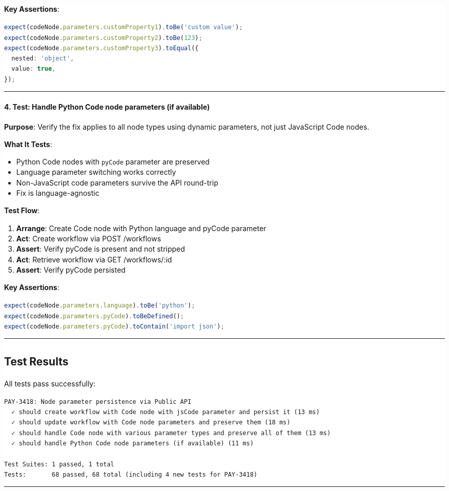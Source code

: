 **Key Assertions**:
```typescript
expect(codeNode.parameters.customProperty1).toBe('custom value');
expect(codeNode.parameters.customProperty2).toBe(123);
expect(codeNode.parameters.customProperty3).toEqual({
  nested: 'object',
  value: true,
});
```

---

#### 4. **Test: Handle Python Code node parameters (if available)**

**Purpose**: Verify the fix applies to all node types using dynamic parameters, not just JavaScript Code nodes.

**What It Tests**:
- Python Code nodes with `pyCode` parameter are preserved
- Language parameter switching works correctly
- Non-JavaScript code parameters survive the API round-trip
- Fix is language-agnostic

**Test Flow**:
1. **Arrange**: Create Code node with Python language and pyCode parameter
2. **Act**: Create workflow via POST /workflows
3. **Assert**: Verify pyCode is present and not stripped
4. **Act**: Retrieve workflow via GET /workflows/:id
5. **Assert**: Verify pyCode persisted

**Key Assertions**:
```typescript
expect(codeNode.parameters.language).toBe('python');
expect(codeNode.parameters.pyCode).toBeDefined();
expect(codeNode.parameters.pyCode).toContain('import json');
```

---

## Test Results

All tests pass successfully:

```
PAY-3418: Node parameter persistence via Public API
  ✓ should create workflow with Code node with jsCode parameter and persist it (13 ms)
  ✓ should update workflow with Code node parameters and preserve them (18 ms)
  ✓ should handle Code node with various parameter types and preserve all of them (13 ms)
  ✓ should handle Python Code node parameters (if available) (11 ms)

Test Suites: 1 passed, 1 total
Tests:       68 passed, 68 total (including 4 new tests for PAY-3418)
```

---